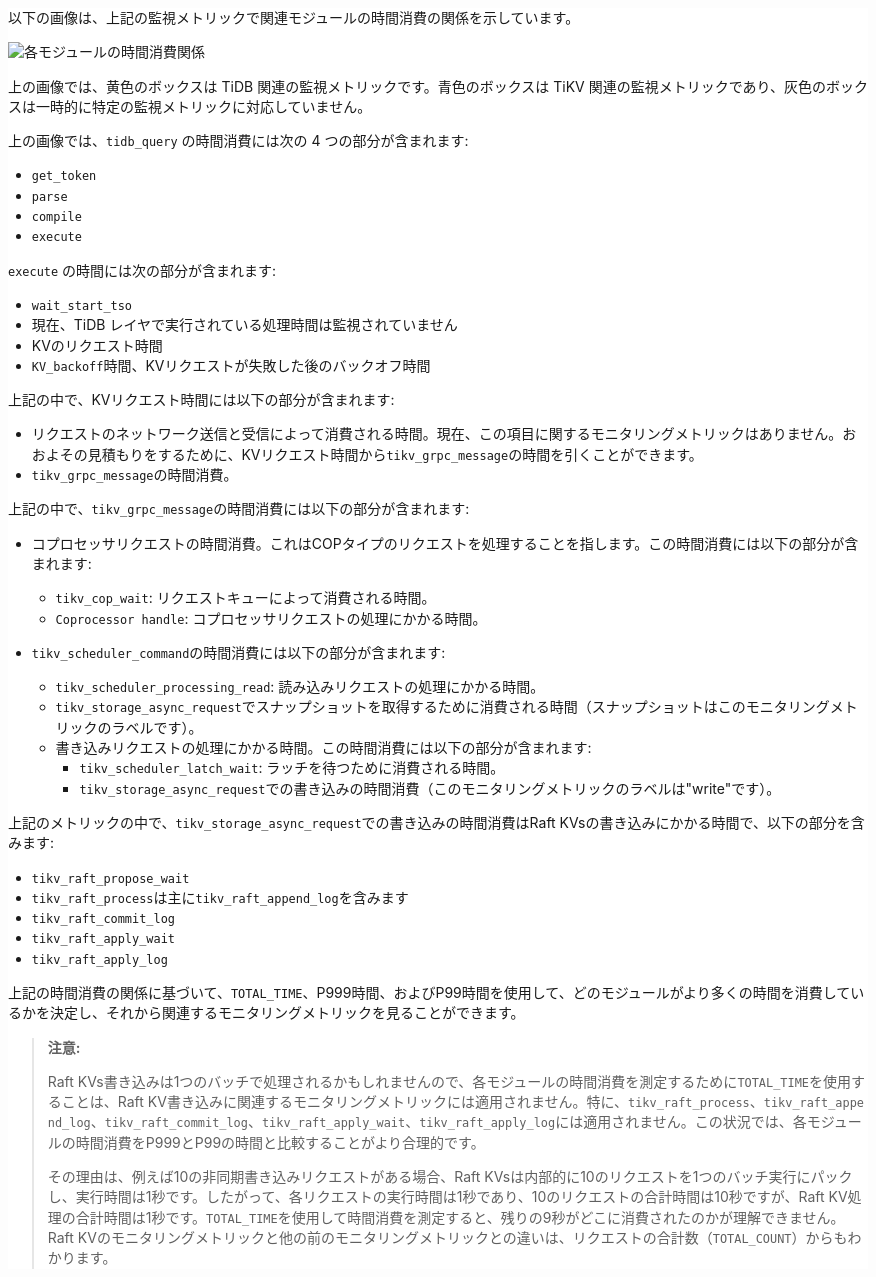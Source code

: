 以下の画像は、上記の監視メトリックで関連モジュールの時間消費の関係を示しています。

![各モジュールの時間消費関係](/media/dashboard/dashboard-diagnostics-time-relation.png)

上の画像では、黄色のボックスは TiDB 関連の監視メトリックです。青色のボックスは TiKV 関連の監視メトリックであり、灰色のボックスは一時的に特定の監視メトリックに対応していません。

上の画像では、`tidb_query` の時間消費には次の 4 つの部分が含まれます:

* `get_token`
* `parse`
* `compile`
* `execute`

`execute` の時間には次の部分が含まれます:

* `wait_start_tso`
* 現在、TiDB レイヤで実行されている処理時間は監視されていません
* KVのリクエスト時間
* `KV_backoff`時間、KVリクエストが失敗した後のバックオフ時間

上記の中で、KVリクエスト時間には以下の部分が含まれます:

* リクエストのネットワーク送信と受信によって消費される時間。現在、この項目に関するモニタリングメトリックはありません。おおよその見積もりをするために、KVリクエスト時間から`tikv_grpc_message`の時間を引くことができます。
* `tikv_grpc_message`の時間消費。

上記の中で、`tikv_grpc_message`の時間消費には以下の部分が含まれます:

* コプロセッサリクエストの時間消費。これはCOPタイプのリクエストを処理することを指します。この時間消費には以下の部分が含まれます:
    * `tikv_cop_wait`: リクエストキューによって消費される時間。
    * `Coprocessor handle`: コプロセッサリクエストの処理にかかる時間。

* `tikv_scheduler_command`の時間消費には以下の部分が含まれます:
    * `tikv_scheduler_processing_read`: 読み込みリクエストの処理にかかる時間。
    * `tikv_storage_async_request`でスナップショットを取得するために消費される時間（スナップショットはこのモニタリングメトリックのラベルです）。
    * 書き込みリクエストの処理にかかる時間。この時間消費には以下の部分が含まれます:
        * `tikv_scheduler_latch_wait`: ラッチを待つために消費される時間。
        * `tikv_storage_async_request`での書き込みの時間消費（このモニタリングメトリックのラベルは"write"です）。

上記のメトリックの中で、`tikv_storage_async_request`での書き込みの時間消費はRaft KVsの書き込みにかかる時間で、以下の部分を含みます:

* `tikv_raft_propose_wait`
* `tikv_raft_process`は主に`tikv_raft_append_log`を含みます
* `tikv_raft_commit_log`
* `tikv_raft_apply_wait`
* `tikv_raft_apply_log`

上記の時間消費の関係に基づいて、`TOTAL_TIME`、P999時間、およびP99時間を使用して、どのモジュールがより多くの時間を消費しているかを決定し、それから関連するモニタリングメトリックを見ることができます。

> **注意:**
>
> Raft KVs書き込みは1つのバッチで処理されるかもしれませんので、各モジュールの時間消費を測定するために`TOTAL_TIME`を使用することは、Raft KV書き込みに関連するモニタリングメトリックには適用されません。特に、`tikv_raft_process`、`tikv_raft_append_log`、`tikv_raft_commit_log`、`tikv_raft_apply_wait`、`tikv_raft_apply_log`には適用されません。この状況では、各モジュールの時間消費をP999とP99の時間と比較することがより合理的です。
>
> その理由は、例えば10の非同期書き込みリクエストがある場合、Raft KVsは内部的に10のリクエストを1つのバッチ実行にパックし、実行時間は1秒です。したがって、各リクエストの実行時間は1秒であり、10のリクエストの合計時間は10秒ですが、Raft KV処理の合計時間は1秒です。`TOTAL_TIME`を使用して時間消費を測定すると、残りの9秒がどこに消費されたのかが理解できません。Raft KVのモニタリングメトリックと他の前のモニタリングメトリックとの違いは、リクエストの合計数（`TOTAL_COUNT`）からもわかります。
